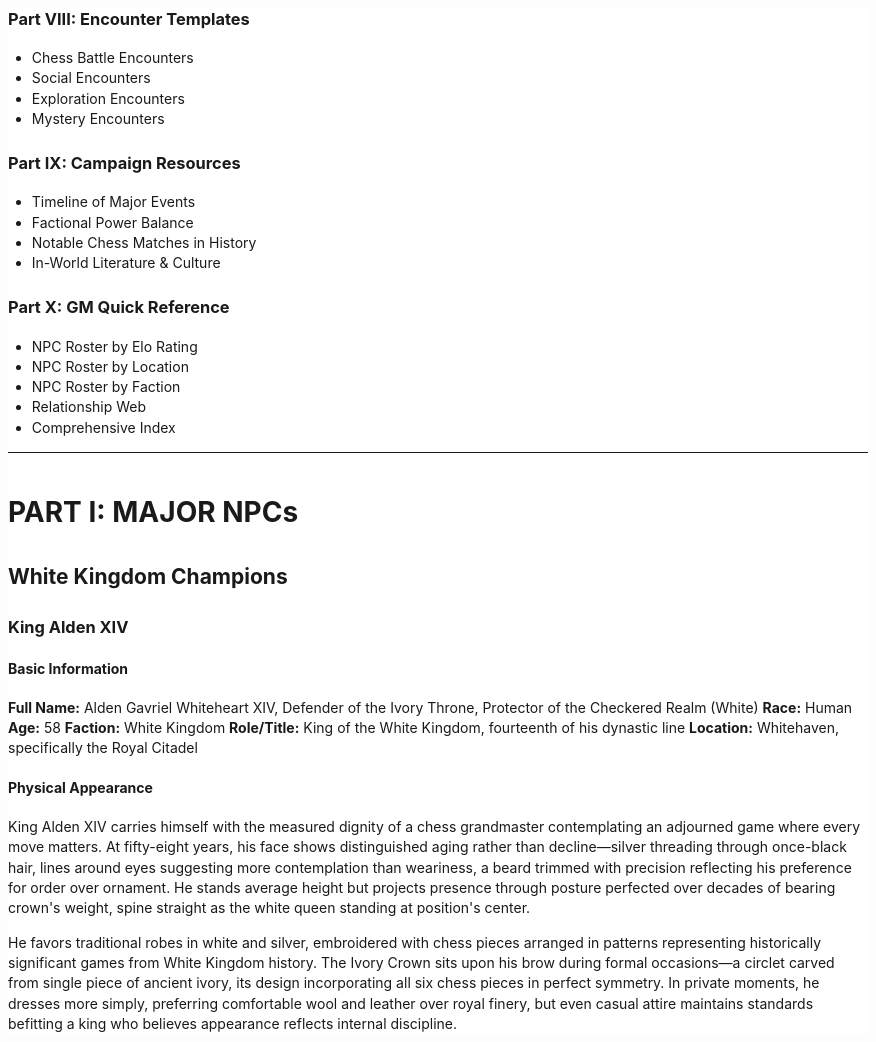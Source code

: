 ### Part VIII: Encounter Templates
- Chess Battle Encounters
- Social Encounters
- Exploration Encounters
- Mystery Encounters

### Part IX: Campaign Resources
- Timeline of Major Events
- Factional Power Balance
- Notable Chess Matches in History
- In-World Literature & Culture

### Part X: GM Quick Reference
- NPC Roster by Elo Rating
- NPC Roster by Location
- NPC Roster by Faction
- Relationship Web
- Comprehensive Index

---

# PART I: MAJOR NPCs

## White Kingdom Champions

### King Alden XIV

#### Basic Information
**Full Name:** Alden Gavriel Whiteheart XIV, Defender of the Ivory Throne, Protector of the Checkered Realm (White)
**Race:** Human
**Age:** 58
**Faction:** White Kingdom
**Role/Title:** King of the White Kingdom, fourteenth of his dynastic line
**Location:** Whitehaven, specifically the Royal Citadel

#### Physical Appearance

King Alden XIV carries himself with the measured dignity of a chess grandmaster contemplating an adjourned game where every move matters. At fifty-eight years, his face shows distinguished aging rather than decline—silver threading through once-black hair, lines around eyes suggesting more contemplation than weariness, a beard trimmed with precision reflecting his preference for order over ornament. He stands average height but projects presence through posture perfected over decades of bearing crown's weight, spine straight as the white queen standing at position's center.

He favors traditional robes in white and silver, embroidered with chess pieces arranged in patterns representing historically significant games from White Kingdom history. The Ivory Crown sits upon his brow during formal occasions—a circlet carved from single piece of ancient ivory, its design incorporating all six chess pieces in perfect symmetry. In private moments, he dresses more simply, preferring comfortable wool and leather over royal finery, but even casual attire maintains standards befitting a king who believes appearance reflects internal discipline.
